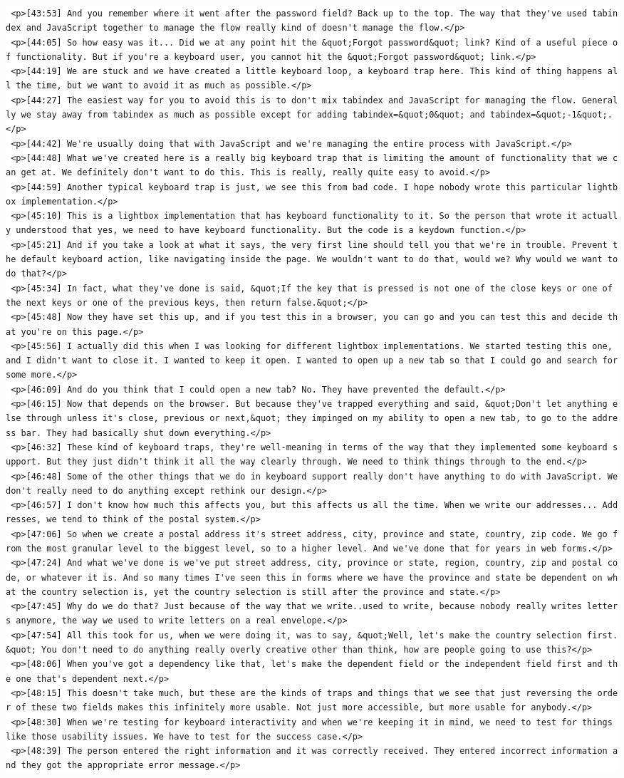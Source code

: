      <p>[43:53] And you remember where it went after the password field? Back up to the top. The way that they've used tabindex and JavaScript together to manage the flow really kind of doesn't manage the flow.</p>
     <p>[44:05] So how easy was it... Did we at any point hit the &quot;Forgot password&quot; link? Kind of a useful piece of functionality. But if you're a keyboard user, you cannot hit the &quot;Forgot password&quot; link.</p>
     <p>[44:19] We are stuck and we have created a little keyboard loop, a keyboard trap here. This kind of thing happens all the time, but we want to avoid it as much as possible.</p>
     <p>[44:27] The easiest way for you to avoid this is to don't mix tabindex and JavaScript for managing the flow. Generally we stay away from tabindex as much as possible except for adding tabindex=&quot;0&quot; and tabindex=&quot;-1&quot;.</p>
     <p>[44:42] We're usually doing that with JavaScript and we're managing the entire process with JavaScript.</p>
     <p>[44:48] What we've created here is a really big keyboard trap that is limiting the amount of functionality that we can get at. We definitely don't want to do this. This is really, really quite easy to avoid.</p>
     <p>[44:59] Another typical keyboard trap is just, we see this from bad code. I hope nobody wrote this particular lightbox implementation.</p>
     <p>[45:10] This is a lightbox implementation that has keyboard functionality to it. So the person that wrote it actually understood that yes, we need to have keyboard functionality. But the code is a keydown function.</p>
     <p>[45:21] And if you take a look at what it says, the very first line should tell you that we're in trouble. Prevent the default keyboard action, like navigating inside the page. We wouldn't want to do that, would we? Why would we want to do that?</p>
     <p>[45:34] In fact, what they've done is said, &quot;If the key that is pressed is not one of the close keys or one of the next keys or one of the previous keys, then return false.&quot;</p>
     <p>[45:48] Now they have set this up, and if you test this in a browser, you can go and you can test this and decide that you're on this page.</p>
     <p>[45:56] I actually did this when I was looking for different lightbox implementations. We started testing this one, and I didn't want to close it. I wanted to keep it open. I wanted to open up a new tab so that I could go and search for some more.</p>
     <p>[46:09] And do you think that I could open a new tab? No. They have prevented the default.</p>
     <p>[46:15] Now that depends on the browser. But because they've trapped everything and said, &quot;Don't let anything else through unless it's close, previous or next,&quot; they impinged on my ability to open a new tab, to go to the address bar. They had basically shut down everything.</p>
     <p>[46:32] These kind of keyboard traps, they're well-meaning in terms of the way that they implemented some keyboard support. But they just didn't think it all the way clearly through. We need to think things through to the end.</p>
     <p>[46:48] Some of the other things that we do in keyboard support really don't have anything to do with JavaScript. We don't really need to do anything except rethink our design.</p>
     <p>[46:57] I don't know how much this affects you, but this affects us all the time. When we write our addresses... Addresses, we tend to think of the postal system.</p>
     <p>[47:06] So when we create a postal address it's street address, city, province and state, country, zip code. We go from the most granular level to the biggest level, so to a higher level. And we've done that for years in web forms.</p>
     <p>[47:24] And what we've done is we've put street address, city, province or state, region, country, zip and postal code, or whatever it is. And so many times I've seen this in forms where we have the province and state be dependent on what the country selection is, yet the country selection is still after the province and state.</p>
     <p>[47:45] Why do we do that? Just because of the way that we write..used to write, because nobody really writes letters anymore, the way we used to write letters on a real envelope.</p>
     <p>[47:54] All this took for us, when we were doing it, was to say, &quot;Well, let's make the country selection first.&quot; You don't need to do anything really overly creative other than think, how are people going to use this?</p>
     <p>[48:06] When you've got a dependency like that, let's make the dependent field or the independent field first and the one that's dependent next.</p>
     <p>[48:15] This doesn't take much, but these are the kinds of traps and things that we see that just reversing the order of these two fields makes this infinitely more usable. Not just more accessible, but more usable for anybody.</p>
     <p>[48:30] When we're testing for keyboard interactivity and when we're keeping it in mind, we need to test for things like those usability issues. We have to test for the success case.</p>
     <p>[48:39] The person entered the right information and it was correctly received. They entered incorrect information and they got the appropriate error message.</p>
